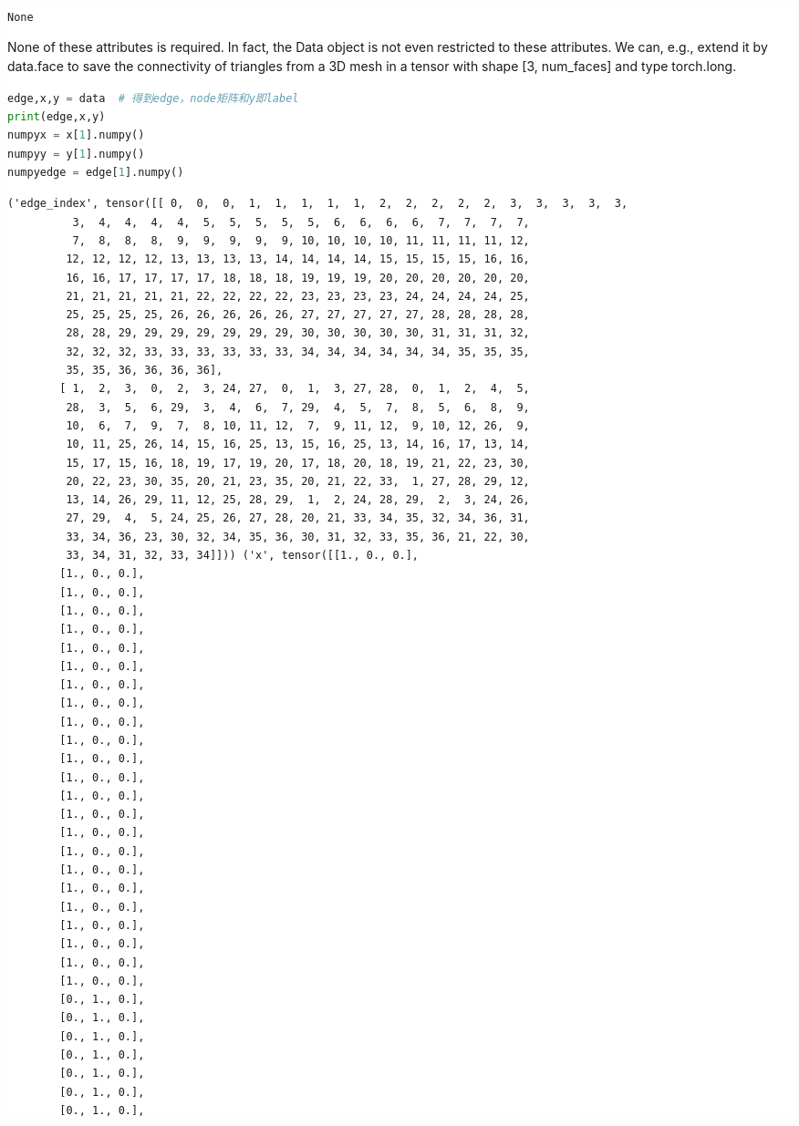     None
    

None of these attributes is required. In fact, the Data object is not even restricted to these attributes. We can, e.g., extend it by data.face to save the connectivity of triangles from a 3D mesh in a tensor with shape [3, num_faces] and type torch.long.


```python
edge,x,y = data  # 得到edge，node矩阵和y即label
print(edge,x,y)
numpyx = x[1].numpy()
numpyy = y[1].numpy()
numpyedge = edge[1].numpy()
```

    ('edge_index', tensor([[ 0,  0,  0,  1,  1,  1,  1,  1,  2,  2,  2,  2,  2,  3,  3,  3,  3,  3,
              3,  4,  4,  4,  4,  5,  5,  5,  5,  5,  6,  6,  6,  6,  7,  7,  7,  7,
              7,  8,  8,  8,  9,  9,  9,  9,  9, 10, 10, 10, 10, 11, 11, 11, 11, 12,
             12, 12, 12, 12, 13, 13, 13, 13, 14, 14, 14, 14, 15, 15, 15, 15, 16, 16,
             16, 16, 17, 17, 17, 17, 18, 18, 18, 19, 19, 19, 20, 20, 20, 20, 20, 20,
             21, 21, 21, 21, 21, 22, 22, 22, 22, 23, 23, 23, 23, 24, 24, 24, 24, 25,
             25, 25, 25, 25, 26, 26, 26, 26, 26, 27, 27, 27, 27, 27, 28, 28, 28, 28,
             28, 28, 29, 29, 29, 29, 29, 29, 29, 30, 30, 30, 30, 30, 31, 31, 31, 32,
             32, 32, 32, 33, 33, 33, 33, 33, 33, 34, 34, 34, 34, 34, 34, 35, 35, 35,
             35, 35, 36, 36, 36, 36],
            [ 1,  2,  3,  0,  2,  3, 24, 27,  0,  1,  3, 27, 28,  0,  1,  2,  4,  5,
             28,  3,  5,  6, 29,  3,  4,  6,  7, 29,  4,  5,  7,  8,  5,  6,  8,  9,
             10,  6,  7,  9,  7,  8, 10, 11, 12,  7,  9, 11, 12,  9, 10, 12, 26,  9,
             10, 11, 25, 26, 14, 15, 16, 25, 13, 15, 16, 25, 13, 14, 16, 17, 13, 14,
             15, 17, 15, 16, 18, 19, 17, 19, 20, 17, 18, 20, 18, 19, 21, 22, 23, 30,
             20, 22, 23, 30, 35, 20, 21, 23, 35, 20, 21, 22, 33,  1, 27, 28, 29, 12,
             13, 14, 26, 29, 11, 12, 25, 28, 29,  1,  2, 24, 28, 29,  2,  3, 24, 26,
             27, 29,  4,  5, 24, 25, 26, 27, 28, 20, 21, 33, 34, 35, 32, 34, 36, 31,
             33, 34, 36, 23, 30, 32, 34, 35, 36, 30, 31, 32, 33, 35, 36, 21, 22, 30,
             33, 34, 31, 32, 33, 34]])) ('x', tensor([[1., 0., 0.],
            [1., 0., 0.],
            [1., 0., 0.],
            [1., 0., 0.],
            [1., 0., 0.],
            [1., 0., 0.],
            [1., 0., 0.],
            [1., 0., 0.],
            [1., 0., 0.],
            [1., 0., 0.],
            [1., 0., 0.],
            [1., 0., 0.],
            [1., 0., 0.],
            [1., 0., 0.],
            [1., 0., 0.],
            [1., 0., 0.],
            [1., 0., 0.],
            [1., 0., 0.],
            [1., 0., 0.],
            [1., 0., 0.],
            [1., 0., 0.],
            [1., 0., 0.],
            [1., 0., 0.],
            [1., 0., 0.],
            [0., 1., 0.],
            [0., 1., 0.],
            [0., 1., 0.],
            [0., 1., 0.],
            [0., 1., 0.],
            [0., 1., 0.],
            [0., 1., 0.],